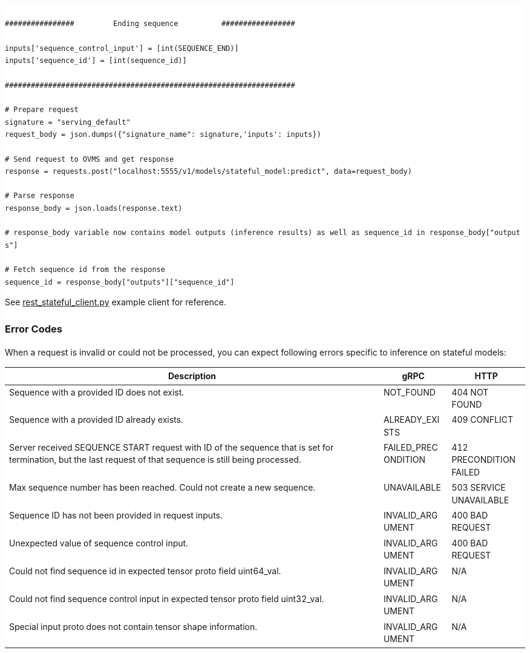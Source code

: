 ```

################         Ending sequence          #################

inputs['sequence_control_input'] = [int(SEQUENCE_END)]
inputs['sequence_id'] = [int(sequence_id)]

###################################################################

# Prepare request
signature = "serving_default"
request_body = json.dumps({"signature_name": signature,'inputs': inputs})

# Send request to OVMS and get response
response = requests.post("localhost:5555/v1/models/stateful_model:predict", data=request_body)

# Parse response
response_body = json.loads(response.text)

# response_body variable now contains model outputs (inference results) as well as sequence_id in response_body["outputs"]

# Fetch sequence id from the response
sequence_id = response_body["outputs"]["sequence_id"]

```
See [rest_stateful_client.py](https://github.com/openvinotoolkit/model_server/blob/releases/2022/1/demos/speech_recognition_with_kaldi_model/python/rest_stateful_client.py) example client for reference.

### Error Codes <a name="stateful_errors"></a>

When a request is invalid or could not be processed, you can expect following errors specific to inference on stateful models:

| Description  | gRPC | HTTP |
|---|---|---|
| Sequence with a provided ID does not exist. | NOT_FOUND | 404 NOT FOUND |
| Sequence with a provided ID already exists.  | ALREADY_EXISTS | 409 CONFLICT |
| Server received SEQUENCE START request with ID of the sequence that is set for termination, but the last request of that sequence is still being processed. | FAILED_PRECONDITION | 412 PRECONDITION FAILED |
| Max sequence number has been reached. Could not create a new sequence. | UNAVAILABLE | 503 SERVICE UNAVAILABLE | 
| Sequence ID has not been provided in request inputs. | INVALID_ARGUMENT | 400 BAD REQUEST |
| Unexpected value of sequence control input. | INVALID_ARGUMENT | 400 BAD REQUEST |
| Could not find sequence id in expected tensor proto field uint64_val. | INVALID_ARGUMENT | N/A |
| Could not find sequence control input in expected tensor proto field uint32_val. | INVALID_ARGUMENT | N/A |
| Special input proto does not contain tensor shape information. | INVALID_ARGUMENT | N/A |

